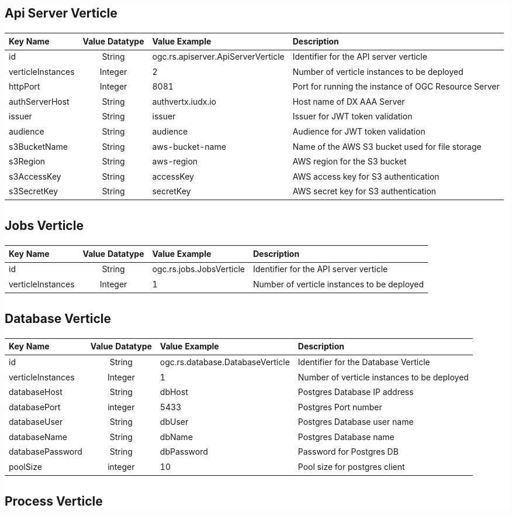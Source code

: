 ## Api Server Verticle

| Key Name            | Value Datatype | Value Example                      | Description                                                      |
|:--------------------|:--------------:|:-----------------------------------|:-----------------------------------------------------------------|
| id                  |     String     | ogc.rs.apiserver.ApiServerVerticle | Identifier for the API server verticle                           |
| verticleInstances   |    Integer     | 2                                  | Number of verticle instances to be deployed                      |
| httpPort            |    Integer     | 8081                               | Port for running the instance of OGC Resource Server             |
| authServerHost      |     String     | authvertx.iudx.io                  | Host name of DX AAA Server                                       |
| issuer              |     String     | issuer                             | Issuer for JWT token validation                                  |
| audience            |     String     | audience                           | Audience for JWT token validation                                |
| s3BucketName        |     String     | aws-bucket-name                    | Name of the AWS S3 bucket used for file storage                  |
| s3Region            |     String     | aws-region                         | AWS region for the S3 bucket                                     |
| s3AccessKey         |     String     | accessKey                          | AWS access key for S3 authentication                             |
| s3SecretKey         |     String     | secretKey                          | AWS secret key for S3 authentication                             |

## Jobs Verticle

| Key Name          | Value Datatype | Value Example                   | Description                                  |
|:------------------|:--------------:|:--------------------------------|:---------------------------------------------|
| id                |     String     | ogc.rs.jobs.JobsVerticle        | Identifier for the API server verticle       |
| verticleInstances |    Integer     | 1                               | Number of verticle instances to be deployed  |

## Database Verticle

| Key Name                         | Value Datatype | Value Example                    | Description                                                                                     |
|:---------------------------------|:--------------:|:---------------------------------|:------------------------------------------------------------------------------------------------|
| id                               |     String     | ogc.rs.database.DatabaseVerticle | Identifier for the Database Verticle                                                            |
| verticleInstances                |    Integer     | 1                                | Number of verticle instances to be deployed                                                     |
| databaseHost                     |     String     | dbHost                           | Postgres Database IP address                                                                    |
| databasePort                     |    integer     | 5433                             | Postgres Port number                                                                            |
| databaseUser                     |     String     | dbUser                           | Postgres Database user name                                                                     |
| databaseName                     |     String     | dbName                           | Postgres Database name                                                                          |
| databasePassword                 |     String     | dbPassword                       | Password for Postgres DB                                                                        |
| poolSize                         |    integer     | 10                               | Pool size for postgres client                                                                   |

## Process Verticle

